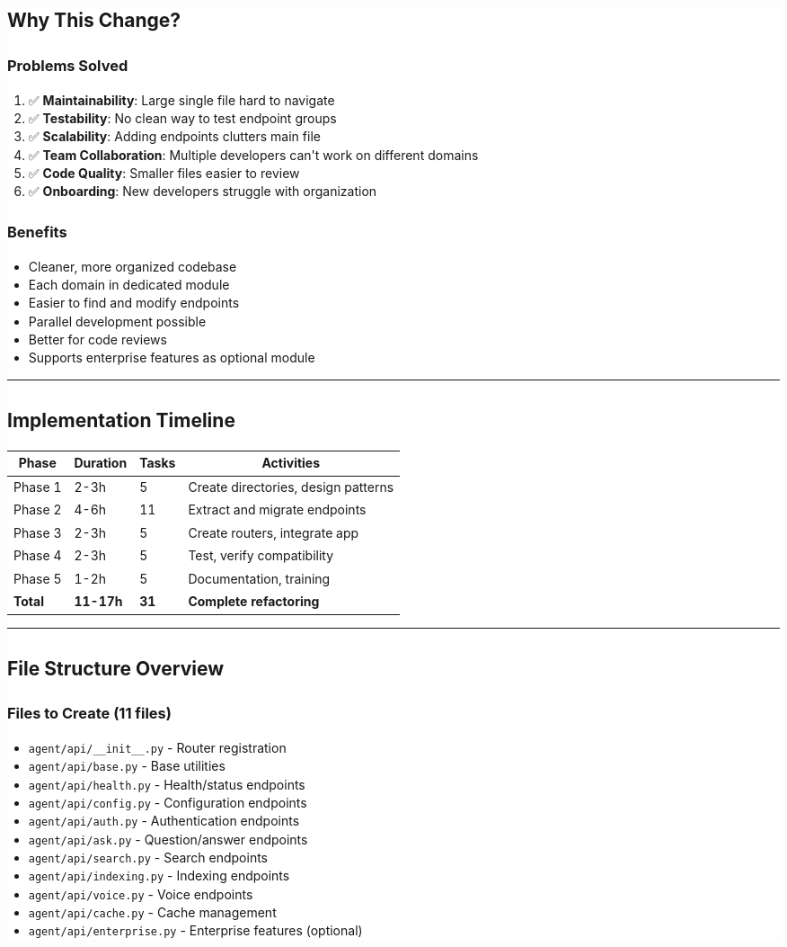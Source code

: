 
## Why This Change?

### Problems Solved
1. ✅ **Maintainability**: Large single file hard to navigate
2. ✅ **Testability**: No clean way to test endpoint groups
3. ✅ **Scalability**: Adding endpoints clutters main file
4. ✅ **Team Collaboration**: Multiple developers can't work on different domains
5. ✅ **Code Quality**: Smaller files easier to review
6. ✅ **Onboarding**: New developers struggle with organization

### Benefits
- Cleaner, more organized codebase
- Each domain in dedicated module
- Easier to find and modify endpoints
- Parallel development possible
- Better for code reviews
- Supports enterprise features as optional module

---

## Implementation Timeline

| Phase | Duration | Tasks | Activities |
|-------|----------|-------|-----------|
| Phase 1 | 2-3h | 5 | Create directories, design patterns |
| Phase 2 | 4-6h | 11 | Extract and migrate endpoints |
| Phase 3 | 2-3h | 5 | Create routers, integrate app |
| Phase 4 | 2-3h | 5 | Test, verify compatibility |
| Phase 5 | 1-2h | 5 | Documentation, training |
| **Total** | **11-17h** | **31** | **Complete refactoring** |

---

## File Structure Overview

### Files to Create (11 files)
- `agent/api/__init__.py` - Router registration
- `agent/api/base.py` - Base utilities
- `agent/api/health.py` - Health/status endpoints
- `agent/api/config.py` - Configuration endpoints
- `agent/api/auth.py` - Authentication endpoints
- `agent/api/ask.py` - Question/answer endpoints
- `agent/api/search.py` - Search endpoints
- `agent/api/indexing.py` - Indexing endpoints
- `agent/api/voice.py` - Voice endpoints
- `agent/api/cache.py` - Cache management
- `agent/api/enterprise.py` - Enterprise features (optional)

